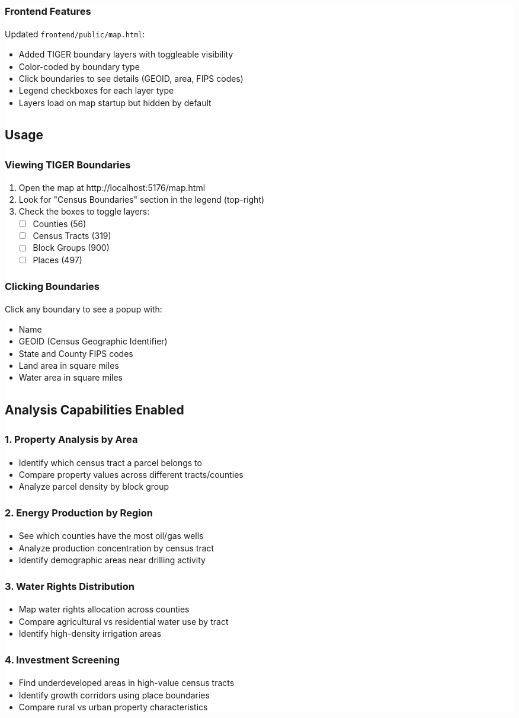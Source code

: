 ### Frontend Features
Updated `frontend/public/map.html`:
- Added TIGER boundary layers with toggleable visibility
- Color-coded by boundary type
- Click boundaries to see details (GEOID, area, FIPS codes)
- Legend checkboxes for each layer type
- Layers load on map startup but hidden by default

## Usage

### Viewing TIGER Boundaries
1. Open the map at http://localhost:5176/map.html
2. Look for "Census Boundaries" section in the legend (top-right)
3. Check the boxes to toggle layers:
   - ☐ Counties (56)
   - ☐ Census Tracts (319)
   - ☐ Block Groups (900)
   - ☐ Places (497)

### Clicking Boundaries
Click any boundary to see a popup with:
- Name
- GEOID (Census Geographic Identifier)
- State and County FIPS codes
- Land area in square miles
- Water area in square miles

## Analysis Capabilities Enabled

### 1. Property Analysis by Area
- Identify which census tract a parcel belongs to
- Compare property values across different tracts/counties
- Analyze parcel density by block group

### 2. Energy Production by Region
- See which counties have the most oil/gas wells
- Analyze production concentration by census tract
- Identify demographic areas near drilling activity

### 3. Water Rights Distribution
- Map water rights allocation across counties
- Compare agricultural vs residential water use by tract
- Identify high-density irrigation areas

### 4. Investment Screening
- Find underdeveloped areas in high-value census tracts
- Identify growth corridors using place boundaries
- Compare rural vs urban property characteristics
